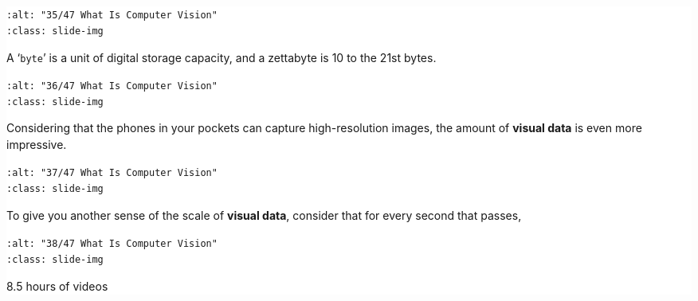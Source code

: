 ```{image} ../../../images/gcp_courses/cv_fundamentals_with_gcp/intro_to_cv_and_pre_built_ml/what_is_cv/036.jpg
:alt: "35/47 What Is Computer Vision"
:class: slide-img
```
<div class="cell tag_remove-input tag_output_scroll docutils container">
<div class="cell_output docutils container">

A ‘`byte`’ is a unit of digital storage capacity, and a zettabyte is 10 to the 21st bytes.
</div>
</div>
</div>
</div>
<div class="slides">
<div>

```{image} ../../../images/gcp_courses/cv_fundamentals_with_gcp/intro_to_cv_and_pre_built_ml/what_is_cv/037.jpg
:alt: "36/47 What Is Computer Vision"
:class: slide-img
```
<div class="cell tag_remove-input tag_output_scroll docutils container">
<div class="cell_output docutils container">

Considering that the phones in your pockets can capture high-resolution images, the amount of **visual data** is even more impressive.
</div>
</div>
</div>
</div>
<div class="slides">
<div>

```{image} ../../../images/gcp_courses/cv_fundamentals_with_gcp/intro_to_cv_and_pre_built_ml/what_is_cv/038.jpg
:alt: "37/47 What Is Computer Vision"
:class: slide-img
```
<div class="cell tag_remove-input tag_output_scroll docutils container">
<div class="cell_output docutils container">

To give you another sense of the scale of **visual data**, consider that for every second that passes,
</div>
</div>
</div>
</div>
<div class="slides">
<div>

```{image} ../../../images/gcp_courses/cv_fundamentals_with_gcp/intro_to_cv_and_pre_built_ml/what_is_cv/039.jpg
:alt: "38/47 What Is Computer Vision"
:class: slide-img
```
<div class="cell tag_remove-input tag_output_scroll docutils container">
<div class="cell_output docutils container">

8.5 hours of videos
</div>
</div>
</div>
</div>
<div class="slides">
<div>
